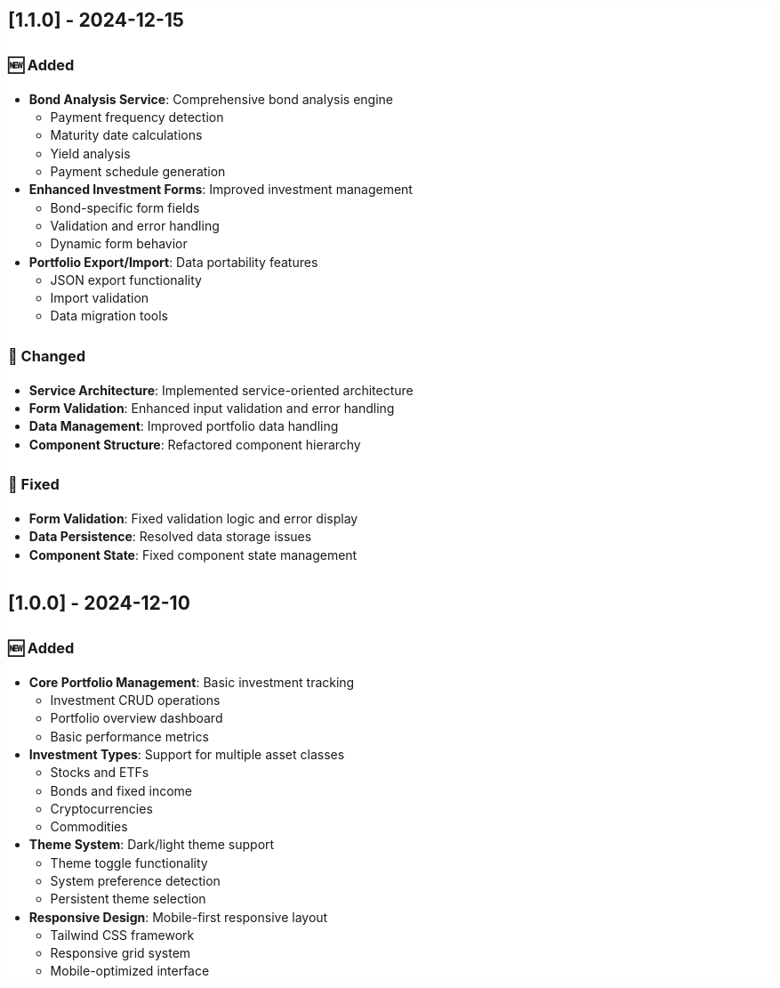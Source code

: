 ## [1.1.0] - 2024-12-15

### 🆕 Added
- **Bond Analysis Service**: Comprehensive bond analysis engine
  - Payment frequency detection
  - Maturity date calculations
  - Yield analysis
  - Payment schedule generation
- **Enhanced Investment Forms**: Improved investment management
  - Bond-specific form fields
  - Validation and error handling
  - Dynamic form behavior
- **Portfolio Export/Import**: Data portability features
  - JSON export functionality
  - Import validation
  - Data migration tools

### 🔄 Changed
- **Service Architecture**: Implemented service-oriented architecture
- **Form Validation**: Enhanced input validation and error handling
- **Data Management**: Improved portfolio data handling
- **Component Structure**: Refactored component hierarchy

### 🐛 Fixed
- **Form Validation**: Fixed validation logic and error display
- **Data Persistence**: Resolved data storage issues
- **Component State**: Fixed component state management

## [1.0.0] - 2024-12-10

### 🆕 Added
- **Core Portfolio Management**: Basic investment tracking
  - Investment CRUD operations
  - Portfolio overview dashboard
  - Basic performance metrics
- **Investment Types**: Support for multiple asset classes
  - Stocks and ETFs
  - Bonds and fixed income
  - Cryptocurrencies
  - Commodities
- **Theme System**: Dark/light theme support
  - Theme toggle functionality
  - System preference detection
  - Persistent theme selection
- **Responsive Design**: Mobile-first responsive layout
  - Tailwind CSS framework
  - Responsive grid system
  - Mobile-optimized interface
